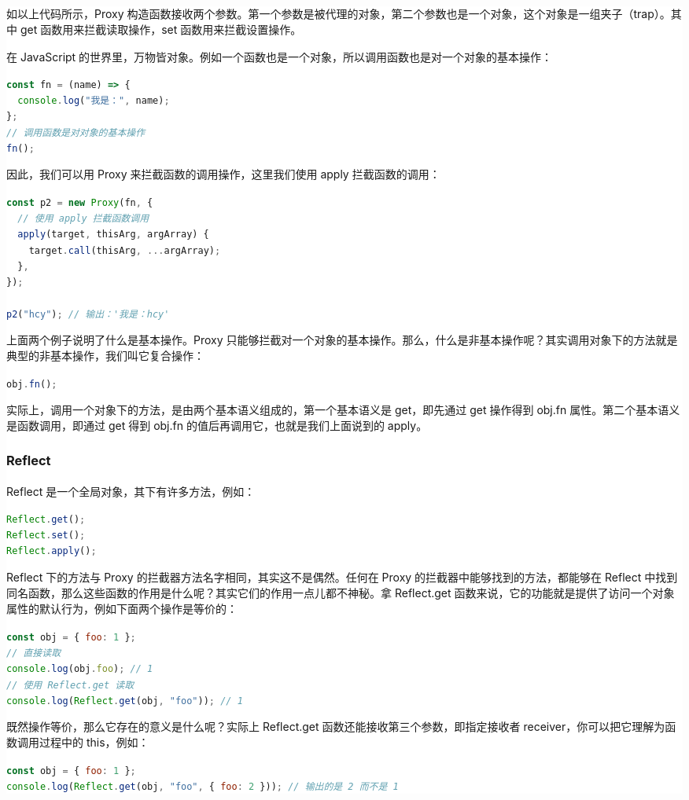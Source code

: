 如以上代码所示，Proxy 构造函数接收两个参数。第一个参数是被代理的对象，第二个参数也是一个对象，这个对象是一组夹子（trap）。其中 get 函数用来拦截读取操作，set 函数用来拦截设置操作。

在 JavaScript 的世界里，万物皆对象。例如一个函数也是一个对象，所以调用函数也是对一个对象的基本操作：

```js
const fn = (name) => {
  console.log("我是：", name);
};
// 调用函数是对对象的基本操作
fn();
```

因此，我们可以用 Proxy 来拦截函数的调用操作，这里我们使用 apply 拦截函数的调用：

```js
const p2 = new Proxy(fn, {
  // 使用 apply 拦截函数调用
  apply(target, thisArg, argArray) {
    target.call(thisArg, ...argArray);
  },
});

p2("hcy"); // 输出：'我是：hcy'
```

上面两个例子说明了什么是基本操作。Proxy 只能够拦截对一个对象的基本操作。那么，什么是非基本操作呢？其实调用对象下的方法就是典型的非基本操作，我们叫它复合操作：

```js
obj.fn();
```

实际上，调用一个对象下的方法，是由两个基本语义组成的，第一个基本语义是 get，即先通过 get 操作得到 obj.fn 属性。第二个基本语义是函数调用，即通过 get 得到 obj.fn 的值后再调用它，也就是我们上面说到的 apply。

### Reflect

Reflect 是一个全局对象，其下有许多方法，例如：

```js
Reflect.get();
Reflect.set();
Reflect.apply();
```

Reflect 下的方法与 Proxy 的拦截器方法名字相同，其实这不是偶然。任何在 Proxy 的拦截器中能够找到的方法，都能够在 Reflect 中找到同名函数，那么这些函数的作用是什么呢？其实它们的作用一点儿都不神秘。拿 Reflect.get 函数来说，它的功能就是提供了访问一个对象属性的默认行为，例如下面两个操作是等价的：

```js
const obj = { foo: 1 };
// 直接读取
console.log(obj.foo); // 1
// 使用 Reflect.get 读取
console.log(Reflect.get(obj, "foo")); // 1
```

既然操作等价，那么它存在的意义是什么呢？实际上 Reflect.get 函数还能接收第三个参数，即指定接收者 receiver，你可以把它理解为函数调用过程中的 this，例如：

```js
const obj = { foo: 1 };
console.log(Reflect.get(obj, "foo", { foo: 2 })); // 输出的是 2 而不是 1
```
